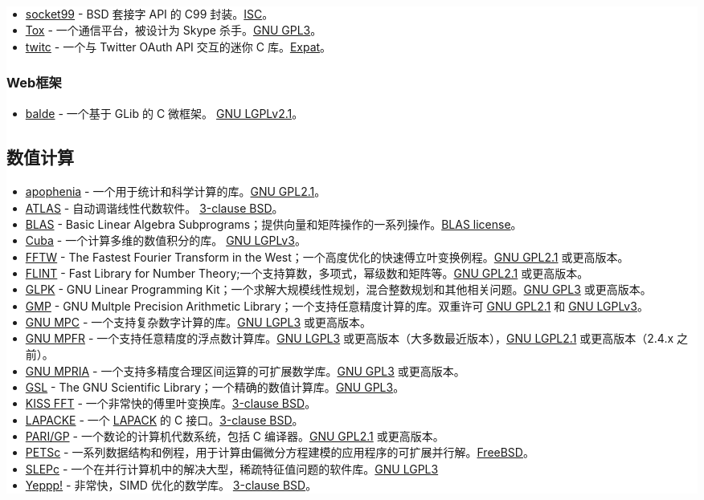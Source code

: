*   [socket99](https://github.com/silentbicycle/socket99) - BSD 套接字 API 的 C99 封装。[ISC](http://directory.fsf.org/wiki/License:ISC)。
*   [Tox](https://github.com/irungentoo/toxcore) - 一个通信平台，被设计为 Skype 杀手。[GNU GPL3](http://www.gnu.org/licenses/gpl.html)。
*   [twitc](https://github.com/sinemetu1/twitc) - 一个与 Twitter OAuth API 交互的迷你 C 库。[Expat](http://directory.fsf.org/wiki/License:Expat)。

<h3 id="web-frameworks">Web框架</h3>

*   [balde](https://github.com/balde/balde) - 一个基于 GLib 的 C 微框架。 [GNU LGPLv2.1](http://www.gnu.org/licenses/old-licenses/lgpl-2.1.html)。

<h2 id="#numerical">数值计算</h2>

*   [apophenia](https://github.com/b-k/apophenia) - 一个用于统计和科学计算的库。[GNU GPL2.1](http://www.gnu.org/licenses/old-licenses/gpl-2.0.html)。
*   [ATLAS](http://math-atlas.sourceforge.net/) - 自动调谐线性代数软件。 [3-clause BSD](http://directory.fsf.org/wiki/License:BSD_3Clause)。
*   [BLAS](http://www.netlib.org/blas/) - Basic Linear Algebra Subprograms；提供向量和矩阵操作的一系列操作。[BLAS license](http://www.netlib.org/blas/#_licensing)。
*   [Cuba](http://www.feynarts.de/cuba/) - 一个计算多维的数值积分的库。 [GNU LGPLv3](http://www.gnu.org/licenses/lgpl.html)。
*   [FFTW](http://www.fftw.org/) - The Fastest Fourier Transform in the West；一个高度优化的快速傅立叶变换例程。[GNU GPL2.1](http://www.gnu.org/licenses/old-licenses/gpl-2.0.html) 或更高版本。
*   [FLINT](http://flintlib.org/) - Fast Library for Number Theory;一个支持算数，多项式，幂级数和矩阵等。[GNU GPL2.1](http://www.gnu.org/licenses/old-licenses/gpl-2.0.html) 或更高版本。
*   [GLPK](https://gnu.org/software/glpk/) - GNU Linear Programming Kit；一个求解大规模线性规划，混合整数规划和其他相关问题。[GNU GPL3](http://www.gnu.org/licenses/gpl.html) 或更高版本。
*   [GMP](https://gmplib.org/) - GNU Multple Precision Arithmetic Library；一个支持任意精度计算的库。双重许可 [GNU GPL2.1](http://www.gnu.org/licenses/old-licenses/gpl-2.0.html) 和 [GNU LGPLv3](http://www.gnu.org/licenses/lgpl.html)。
*   [GNU MPC](http://www.multiprecision.org/index.php?prog=mpc&page=home) - 一个支持复杂数字计算的库。[GNU LGPL3](http://www.gnu.org/licenses/lgpl.html) 或更高版本。
*   [GNU MPFR](http://mpfr.loria.fr/index.html) - 一个支持任意精度的浮点数计算库。[GNU LGPL3](http://www.gnu.org/licenses/lgpl.html) 或更高版本（大多数最近版本），[GNU LGPL2.1](http://www.gnu.org/licenses/old-licenses/lgpl-2.1.html) 或更高版本（2.4.x 之前）。
*   [GNU MPRIA](https://gnu.org/software/mpria/) - 一个支持多精度合理区间运算的可扩展数学库。[GNU GPL3](http://www.gnu.org/licenses/gpl.html) 或更高版本。
*   [GSL](http://www.gnu.org/software/gsl/) - The GNU Scientific Library；一个精确的数值计算库。[GNU GPL3](http://www.gnu.org/licenses/gpl.html)。
*   [KISS FFT](http://sourceforge.net/projects/kissfft/) - 一个非常快的傅里叶变换库。[3-clause BSD](http://directory.fsf.org/wiki/License:BSD_3Clause)。
*   [LAPACKE](http://www.netlib.org/lapack/lapacke.html) - 一个 [LAPACK](http://www.netlib.org/lapack/) 的 C 接口。[3-clause BSD](http://directory.fsf.org/wiki/License:BSD_3Clause)。
*   [PARI/GP](http://pari.math.u-bordeaux.fr/) - 一个数论的计算机代数系统，包括 C 编译器。[GNU GPL2.1](http://www.gnu.org/licenses/old-licenses/gpl-2.0.html) 或更高版本。
*   [PETSc](http://www.mcs.anl.gov/petsc/) - 一系列数据结构和例程，用于计算由偏微分方程建模的应用程序的可扩展并行解。[FreeBSD](http://directory.fsf.org/wiki?title=License:FreeBSD "License:FreeBSD")。
*   [SLEPc](http://slepc.upv.es/) - 一个在并行计算机中的解决大型，稀疏特征值问题的软件库。[GNU LGPL3](http://www.gnu.org/licenses/lgpl.html)
*   [Yeppp!](http://www.yeppp.info/) - 非常快，SIMD 优化的数学库。 [3-clause BSD](http://directory.fsf.org/wiki/License:BSD_3Clause)。
